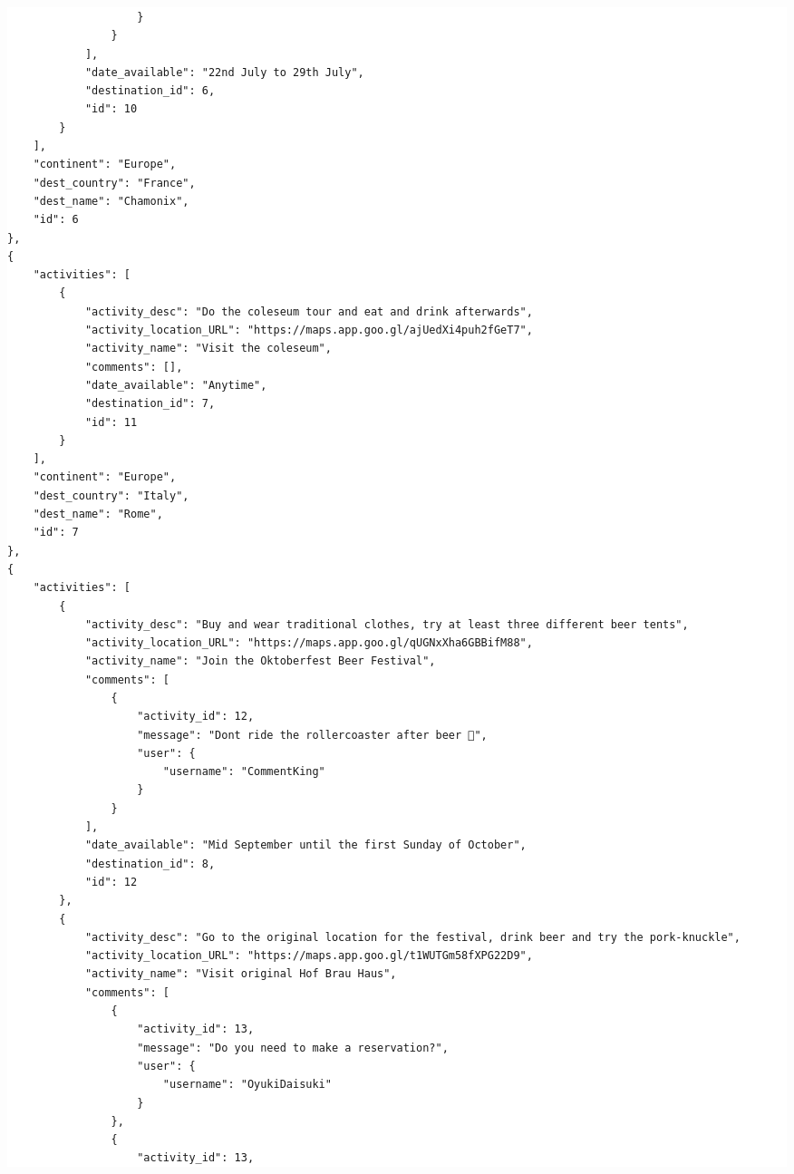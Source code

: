 						}
					}
				],
				"date_available": "22nd July to 29th July",
				"destination_id": 6,
				"id": 10
			}
		],
		"continent": "Europe",
		"dest_country": "France",
		"dest_name": "Chamonix",
		"id": 6
	},
	{
		"activities": [
			{
				"activity_desc": "Do the coleseum tour and eat and drink afterwards",
				"activity_location_URL": "https://maps.app.goo.gl/ajUedXi4puh2fGeT7",
				"activity_name": "Visit the coleseum",
				"comments": [],
				"date_available": "Anytime",
				"destination_id": 7,
				"id": 11
			}
		],
		"continent": "Europe",
		"dest_country": "Italy",
		"dest_name": "Rome",
		"id": 7
	},
	{
		"activities": [
			{
				"activity_desc": "Buy and wear traditional clothes, try at least three different beer tents",
				"activity_location_URL": "https://maps.app.goo.gl/qUGNxXha6GBBifM88",
				"activity_name": "Join the Oktoberfest Beer Festival",
				"comments": [
					{
						"activity_id": 12,
						"message": "Dont ride the rollercoaster after beer 🤮",
						"user": {
							"username": "CommentKing"
						}
					}
				],
				"date_available": "Mid September until the first Sunday of October",
				"destination_id": 8,
				"id": 12
			},
			{
				"activity_desc": "Go to the original location for the festival, drink beer and try the pork-knuckle",
				"activity_location_URL": "https://maps.app.goo.gl/t1WUTGm58fXPG22D9",
				"activity_name": "Visit original Hof Brau Haus",
				"comments": [
					{
						"activity_id": 13,
						"message": "Do you need to make a reservation?",
						"user": {
							"username": "OyukiDaisuki"
						}
					},
					{
						"activity_id": 13,